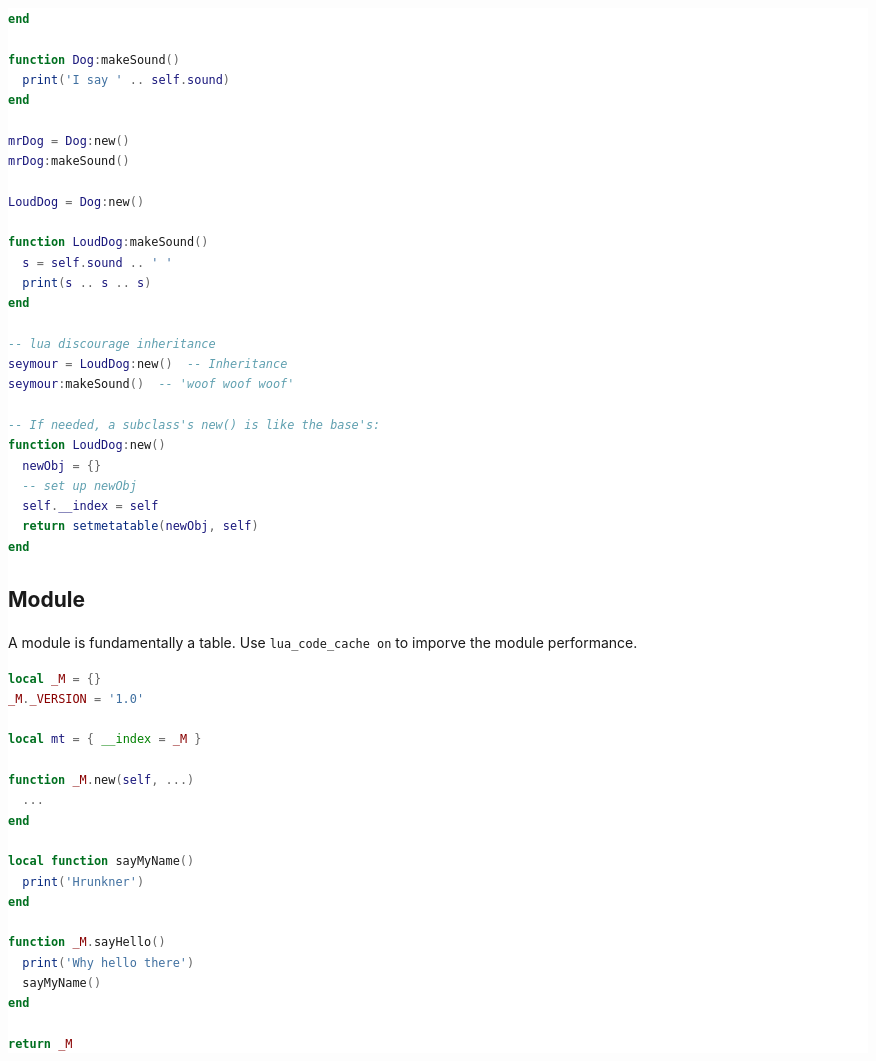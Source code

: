 ```lua
end

function Dog:makeSound() 
  print('I say ' .. self.sound)
end
    
mrDog = Dog:new()
mrDog:makeSound()
    
LoudDog = Dog:new()  

function LoudDog:makeSound()
  s = self.sound .. ' '  
  print(s .. s .. s)
end

-- lua discourage inheritance
seymour = LoudDog:new()  -- Inheritance
seymour:makeSound()  -- 'woof woof woof'

-- If needed, a subclass's new() is like the base's:
function LoudDog:new()
  newObj = {}
  -- set up newObj
  self.__index = self
  return setmetatable(newObj, self)
end
```

## Module

A module is fundamentally a table. Use `lua_code_cache on` to imporve the module performance.

```lua
local _M = {}
_M._VERSION = '1.0'

local mt = { __index = _M }

function _M.new(self, ...)
  ...
end

local function sayMyName()
  print('Hrunkner')
end

function _M.sayHello()
  print('Why hello there')
  sayMyName()
end

return _M
```
